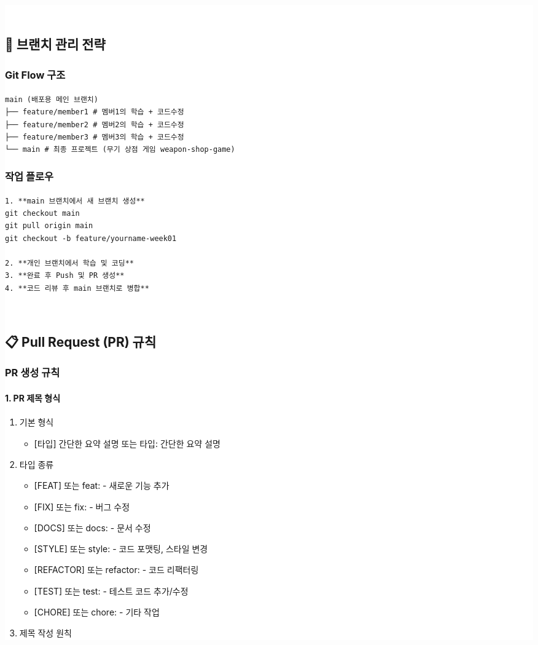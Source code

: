 <br />

## 🌿 브랜치 관리 전략

### Git Flow 구조

```
main (배포용 메인 브랜치)
├── feature/member1 # 멤버1의 학습 + 코드수정 
├── feature/member2 # 멤버2의 학습 + 코드수정 
├── feature/member3 # 멤버3의 학습 + 코드수정 
└── main # 최종 프로젝트 (무기 상점 게임 weapon-shop-game)
```

### 작업 플로우
```
1. **main 브랜치에서 새 브랜치 생성**
git checkout main
git pull origin main
git checkout -b feature/yourname-week01

2. **개인 브랜치에서 학습 및 코딩**
3. **완료 후 Push 및 PR 생성**
4. **코드 리뷰 후 main 브랜치로 병합**
```
<br />

## 📋 Pull Request (PR) 규칙

### PR 생성 규칙

#### 1. PR 제목 형식
1. 기본 형식
    - [타입] 간단한 요약 설명
    또는 
    타입: 간단한 요약 설명

2. 타입 종류

    - [FEAT] 또는 feat: - 새로운 기능 추가
    
    - [FIX] 또는 fix: - 버그 수정
    
    - [DOCS] 또는 docs: - 문서 수정
    
    - [STYLE] 또는 style: - 코드 포맷팅, 스타일 변경
    
    - [REFACTOR] 또는 refactor: - 코드 리팩터링
    
    - [TEST] 또는 test: - 테스트 코드 추가/수정
    
    - [CHORE] 또는 chore: - 기타 작업

3. 제목 작성 원칙
